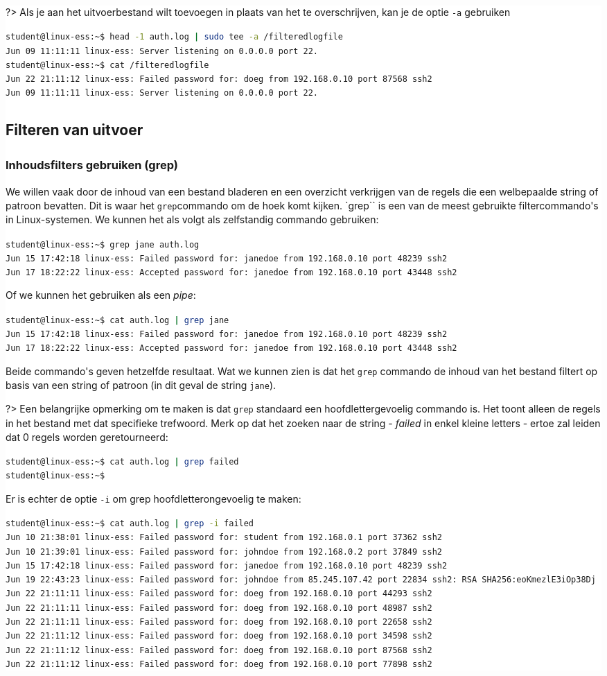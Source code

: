 ?> Als je aan het uitvoerbestand wilt toevoegen in plaats van het te overschrijven, kan je de optie `-a` gebruiken 
```bash
student@linux-ess:~$ head -1 auth.log | sudo tee -a /filteredlogfile
Jun 09 11:11:11 linux-ess: Server listening on 0.0.0.0 port 22.
student@linux-ess:~$ cat /filteredlogfile
Jun 22 21:11:12 linux-ess: Failed password for: doeg from 192.168.0.10 port 87568 ssh2
Jun 09 11:11:11 linux-ess: Server listening on 0.0.0.0 port 22.
```

## Filteren van uitvoer 
### Inhoudsfilters gebruiken (grep) 
We willen vaak door de inhoud van een bestand bladeren en een overzicht verkrijgen van de regels die een welbepaalde string of patroon bevatten. Dit is waar het `grep`commando om de hoek komt kijken. `grep`` is een van de meest gebruikte filtercommando's in Linux-systemen. We kunnen het als volgt als zelfstandig commando gebruiken: 
```bash
student@linux-ess:~$ grep jane auth.log
Jun 15 17:42:18 linux-ess: Failed password for: janedoe from 192.168.0.10 port 48239 ssh2
Jun 17 18:22:22 linux-ess: Accepted password for: janedoe from 192.168.0.10 port 43448 ssh2
```
Of we kunnen het gebruiken als een _pipe_:
```bash
student@linux-ess:~$ cat auth.log | grep jane
Jun 15 17:42:18 linux-ess: Failed password for: janedoe from 192.168.0.10 port 48239 ssh2
Jun 17 18:22:22 linux-ess: Accepted password for: janedoe from 192.168.0.10 port 43448 ssh2
```
Beide commando's geven hetzelfde resultaat. Wat we kunnen zien is dat het `grep` commando de inhoud van het bestand filtert op basis van een string of patroon (in dit geval de string `jane`).  

?> Een belangrijke opmerking om te maken is dat `grep` standaard een hoofdlettergevoelig commando is. Het toont alleen de regels in het bestand met dat specifieke trefwoord. Merk op dat het zoeken naar de string - _failed_ in enkel kleine letters - ertoe zal leiden dat 0 regels worden geretourneerd: 
```bash
student@linux-ess:~$ cat auth.log | grep failed
student@linux-ess:~$
```
Er is echter de optie `-i` om grep hoofdletterongevoelig te maken: 
```bash
student@linux-ess:~$ cat auth.log | grep -i failed
Jun 10 21:38:01 linux-ess: Failed password for: student from 192.168.0.1 port 37362 ssh2
Jun 10 21:39:01 linux-ess: Failed password for: johndoe from 192.168.0.2 port 37849 ssh2
Jun 15 17:42:18 linux-ess: Failed password for: janedoe from 192.168.0.10 port 48239 ssh2
Jun 19 22:43:23 linux-ess: Failed password for: johndoe from 85.245.107.42 port 22834 ssh2: RSA SHA256:eoKmezlE3iOp38Dj
Jun 22 21:11:11 linux-ess: Failed password for: doeg from 192.168.0.10 port 44293 ssh2
Jun 22 21:11:11 linux-ess: Failed password for: doeg from 192.168.0.10 port 48987 ssh2
Jun 22 21:11:11 linux-ess: Failed password for: doeg from 192.168.0.10 port 22658 ssh2
Jun 22 21:11:12 linux-ess: Failed password for: doeg from 192.168.0.10 port 34598 ssh2
Jun 22 21:11:12 linux-ess: Failed password for: doeg from 192.168.0.10 port 87568 ssh2
Jun 22 21:11:12 linux-ess: Failed password for: doeg from 192.168.0.10 port 77898 ssh2
```
